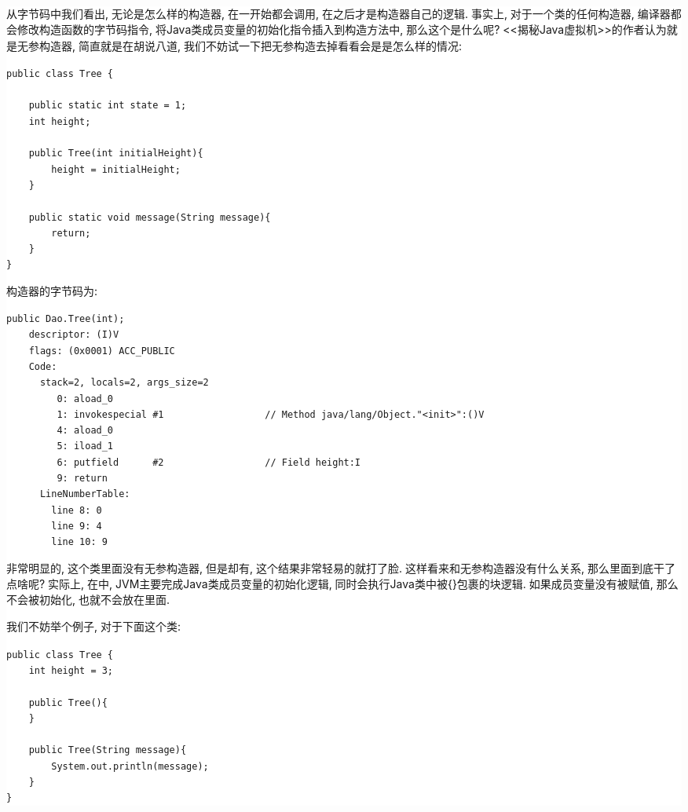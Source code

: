 从字节码中我们看出, 无论是怎么样的构造器, 在一开始都会调用<init>,  在之后才是构造器自己的逻辑. 事实上, 对于一个类的任何构造器, 编译器都会修改构造函数的字节码指令, 将Java类成员变量的初始化指令<init>插入到构造方法中, 那么这个<init>是什么呢? <<揭秘Java虚拟机>>的作者认为<init>就是无参构造器, 简直就是在胡说八道, 我们不妨试一下把无参构造去掉看看会是是怎么样的情况:

```
public class Tree {

    public static int state = 1;
    int height;

    public Tree(int initialHeight){
        height = initialHeight;
    }

    public static void message(String message){
        return;
    }
}
```

构造器的字节码为:

```
public Dao.Tree(int);
    descriptor: (I)V
    flags: (0x0001) ACC_PUBLIC
    Code:
      stack=2, locals=2, args_size=2
         0: aload_0
         1: invokespecial #1                  // Method java/lang/Object."<init>":()V
         4: aload_0
         5: iload_1
         6: putfield      #2                  // Field height:I
         9: return
      LineNumberTable:
        line 8: 0
        line 9: 4
        line 10: 9

```

非常明显的, 这个类里面没有无参构造器, 但是却有<init>, 这个结果非常轻易的就打了脸. 这样看来<init>和无参构造器没有什么关系, 那么<init>里面到底干了点啥呢? 实际上, 在<init>中, JVM主要完成Java类成员变量的初始化逻辑, 同时会执行Java类中被{}包裹的块逻辑. 如果成员变量没有被赋值, 那么不会被初始化, 也就不会放在<init>里面.

我们不妨举个例子, 对于下面这个类:

```
public class Tree {
    int height = 3;

    public Tree(){
    }

	public Tree(String message){
    	System.out.println(message);
	}
}
```
